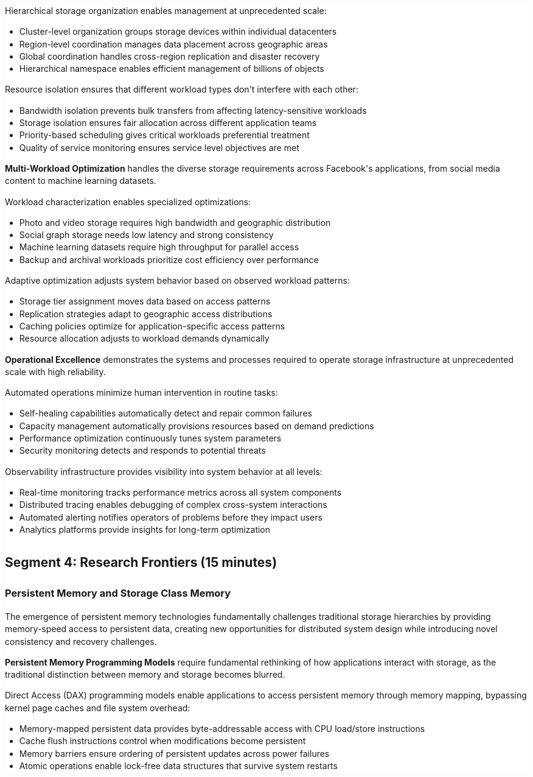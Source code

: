 Hierarchical storage organization enables management at unprecedented scale:
- Cluster-level organization groups storage devices within individual datacenters
- Region-level coordination manages data placement across geographic areas
- Global coordination handles cross-region replication and disaster recovery
- Hierarchical namespace enables efficient management of billions of objects

Resource isolation ensures that different workload types don't interfere with each other:
- Bandwidth isolation prevents bulk transfers from affecting latency-sensitive workloads  
- Storage isolation ensures fair allocation across different application teams
- Priority-based scheduling gives critical workloads preferential treatment
- Quality of service monitoring ensures service level objectives are met

**Multi-Workload Optimization** handles the diverse storage requirements across Facebook's applications, from social media content to machine learning datasets.

Workload characterization enables specialized optimizations:
- Photo and video storage requires high bandwidth and geographic distribution
- Social graph storage needs low latency and strong consistency
- Machine learning datasets require high throughput for parallel access
- Backup and archival workloads prioritize cost efficiency over performance

Adaptive optimization adjusts system behavior based on observed workload patterns:
- Storage tier assignment moves data based on access patterns
- Replication strategies adapt to geographic access distributions
- Caching policies optimize for application-specific access patterns
- Resource allocation adjusts to workload demands dynamically

**Operational Excellence** demonstrates the systems and processes required to operate storage infrastructure at unprecedented scale with high reliability.

Automated operations minimize human intervention in routine tasks:
- Self-healing capabilities automatically detect and repair common failures
- Capacity management automatically provisions resources based on demand predictions
- Performance optimization continuously tunes system parameters
- Security monitoring detects and responds to potential threats

Observability infrastructure provides visibility into system behavior at all levels:
- Real-time monitoring tracks performance metrics across all system components
- Distributed tracing enables debugging of complex cross-system interactions
- Automated alerting notifies operators of problems before they impact users
- Analytics platforms provide insights for long-term optimization

## Segment 4: Research Frontiers (15 minutes)

### Persistent Memory and Storage Class Memory

The emergence of persistent memory technologies fundamentally challenges traditional storage hierarchies by providing memory-speed access to persistent data, creating new opportunities for distributed system design while introducing novel consistency and recovery challenges.

**Persistent Memory Programming Models** require fundamental rethinking of how applications interact with storage, as the traditional distinction between memory and storage becomes blurred.

Direct Access (DAX) programming models enable applications to access persistent memory through memory mapping, bypassing kernel page caches and file system overhead:
- Memory-mapped persistent data provides byte-addressable access with CPU load/store instructions
- Cache flush instructions control when modifications become persistent
- Memory barriers ensure ordering of persistent updates across power failures
- Atomic operations enable lock-free data structures that survive system restarts
